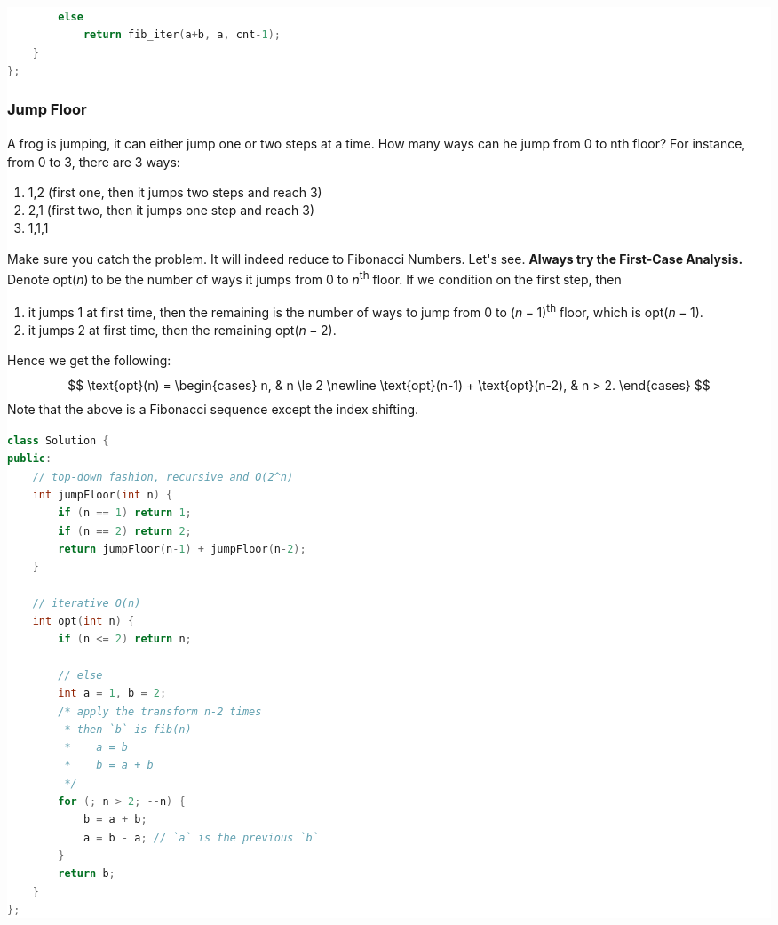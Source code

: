 ```c++
        else
            return fib_iter(a+b, a, cnt-1);
    }
};
```

### Jump Floor

A frog is jumping, it can either jump one or two steps at a time. How many ways can he jump from 0 to nth floor? For instance, from 0 to 3, there are 3 ways:
1. 1,2 (first one, then it jumps two steps and reach 3)
2. 2,1 (first two, then it jumps one step and reach 3)
3. 1,1,1

Make sure you catch the problem. It will indeed reduce to Fibonacci Numbers. Let's see. **Always try the First-Case Analysis.** Denote $\text{opt}(n)$ to be the number of ways it jumps from 0 to $n^{\text{th}}$ floor. If we condition on the first step, then
1. it jumps 1 at first time, then the remaining is the number of ways to jump from 0 to $(n-1)^{\text{th}}$ floor, which is $\text{opt}(n-1)$.
2. it jumps 2 at first time, then the remaining $\text{opt}(n-2)$.

Hence we get the following:
$$
\text{opt}(n) =
\begin{cases}
n, & n \le 2 \newline
\text{opt}(n-1) + \text{opt}(n-2), & n > 2.
\end{cases}
$$
Note that the above is a Fibonacci sequence except the index shifting.
```c++
class Solution {
public:
    // top-down fashion, recursive and O(2^n)
    int jumpFloor(int n) {
        if (n == 1) return 1;
        if (n == 2) return 2;
        return jumpFloor(n-1) + jumpFloor(n-2);
    }

    // iterative O(n)
    int opt(int n) {
        if (n <= 2) return n;

        // else
        int a = 1, b = 2;
        /* apply the transform n-2 times
         * then `b` is fib(n)
         *    a = b
         *    b = a + b
         */
        for (; n > 2; --n) {
            b = a + b;
            a = b - a; // `a` is the previous `b`
        }
        return b;
    }
};
```
